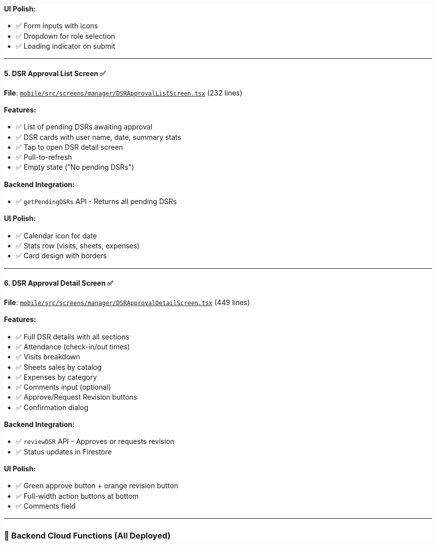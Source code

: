 **UI Polish:**
- ✅ Form inputs with icons
- ✅ Dropdown for role selection
- ✅ Loading indicator on submit

---

#### 5. **DSR Approval List Screen** ✅
**File**: [`mobile/src/screens/manager/DSRApprovalListScreen.tsx`](mobile/src/screens/manager/DSRApprovalListScreen.tsx) (232 lines)

**Features:**
- ✅ List of pending DSRs awaiting approval
- ✅ DSR cards with user name, date, summary stats
- ✅ Tap to open DSR detail screen
- ✅ Pull-to-refresh
- ✅ Empty state ("No pending DSRs")

**Backend Integration:**
- ✅ `getPendingDSRs` API - Returns all pending DSRs

**UI Polish:**
- ✅ Calendar icon for date
- ✅ Stats row (visits, sheets, expenses)
- ✅ Card design with borders

---

#### 6. **DSR Approval Detail Screen** ✅
**File**: [`mobile/src/screens/manager/DSRApprovalDetailScreen.tsx`](mobile/src/screens/manager/DSRApprovalDetailScreen.tsx) (449 lines)

**Features:**
- ✅ Full DSR details with all sections
- ✅ Attendance (check-in/out times)
- ✅ Visits breakdown
- ✅ Sheets sales by catalog
- ✅ Expenses by category
- ✅ Comments input (optional)
- ✅ Approve/Request Revision buttons
- ✅ Confirmation dialog

**Backend Integration:**
- ✅ `reviewDSR` API - Approves or requests revision
- ✅ Status updates in Firestore

**UI Polish:**
- ✅ Green approve button + orange revision button
- ✅ Full-width action buttons at bottom
- ✅ Comments field

---

### 🎯 Backend Cloud Functions (All Deployed)
